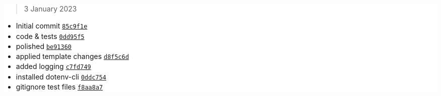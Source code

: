 > 3 January 2023

- Initial commit [`85c9f1e`](https://github.com/karmaniverous/get-dotenv/commit/85c9f1eb80182f517fba4b833b646957be5850cb)
- code & tests [`0dd95f5`](https://github.com/karmaniverous/get-dotenv/commit/0dd95f5b51d4216bce6637d6b099abdf3610ccd1)
- polished [`be91360`](https://github.com/karmaniverous/get-dotenv/commit/be91360982863e29a8a480596a2538bb69b1ae08)
- applied template changes [`d8f5c6d`](https://github.com/karmaniverous/get-dotenv/commit/d8f5c6dcc0a82a5aa050d1aa1e05a0993d4a2f81)
- added logging [`c7fd749`](https://github.com/karmaniverous/get-dotenv/commit/c7fd749b67592b2ff2b13cfcdc2ec486cdf63f68)
- installed dotenv-cli [`0ddc754`](https://github.com/karmaniverous/get-dotenv/commit/0ddc754abcd49942c8053c51d8fb848203c47224)
- gitignore test files [`f8aa8a7`](https://github.com/karmaniverous/get-dotenv/commit/f8aa8a77df7e2eb4bbde25d4d18600b517b4901c)
